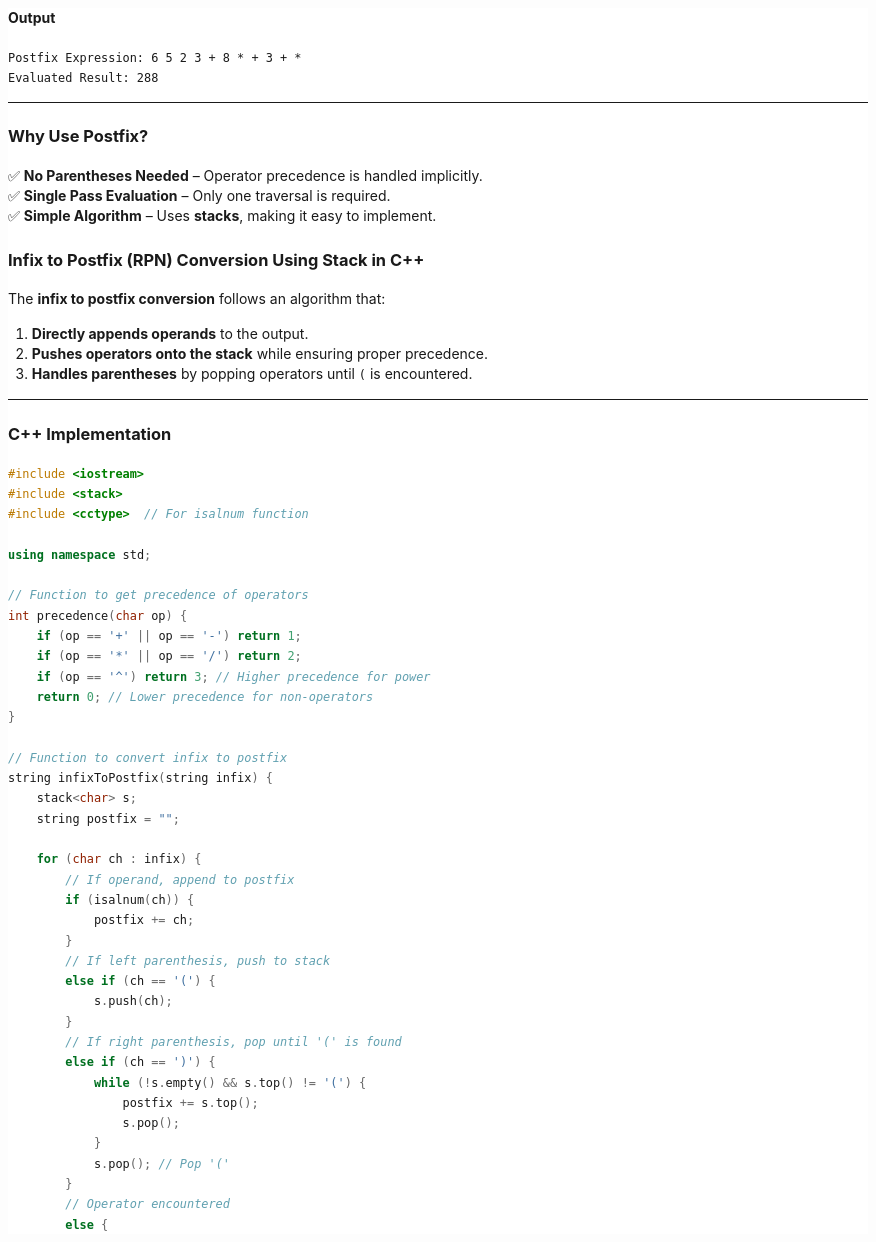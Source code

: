 
#### **Output**
```
Postfix Expression: 6 5 2 3 + 8 * + 3 + *
Evaluated Result: 288
```

---

### **Why Use Postfix?**
✅ **No Parentheses Needed** – Operator precedence is handled implicitly.  
✅ **Single Pass Evaluation** – Only one traversal is required.  
✅ **Simple Algorithm** – Uses **stacks**, making it easy to implement.  

### **Infix to Postfix (RPN) Conversion Using Stack in C++**

The **infix to postfix conversion** follows an algorithm that:
1. **Directly appends operands** to the output.
2. **Pushes operators onto the stack** while ensuring proper precedence.
3. **Handles parentheses** by popping operators until `(` is encountered.

---

### **C++ Implementation**
```cpp
#include <iostream>
#include <stack>
#include <cctype>  // For isalnum function

using namespace std;

// Function to get precedence of operators
int precedence(char op) {
    if (op == '+' || op == '-') return 1;
    if (op == '*' || op == '/') return 2;
    if (op == '^') return 3; // Higher precedence for power
    return 0; // Lower precedence for non-operators
}

// Function to convert infix to postfix
string infixToPostfix(string infix) {
    stack<char> s;
    string postfix = "";

    for (char ch : infix) {
        // If operand, append to postfix
        if (isalnum(ch)) {
            postfix += ch;
        }
        // If left parenthesis, push to stack
        else if (ch == '(') {
            s.push(ch);
        }
        // If right parenthesis, pop until '(' is found
        else if (ch == ')') {
            while (!s.empty() && s.top() != '(') {
                postfix += s.top();
                s.pop();
            }
            s.pop(); // Pop '('
        }
        // Operator encountered
        else {
```